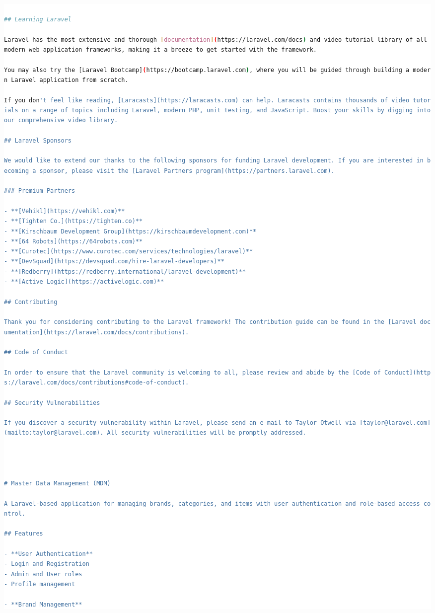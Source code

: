    ```bash

## Learning Laravel

Laravel has the most extensive and thorough [documentation](https://laravel.com/docs) and video tutorial library of all modern web application frameworks, making it a breeze to get started with the framework.

You may also try the [Laravel Bootcamp](https://bootcamp.laravel.com), where you will be guided through building a modern Laravel application from scratch.

If you don't feel like reading, [Laracasts](https://laracasts.com) can help. Laracasts contains thousands of video tutorials on a range of topics including Laravel, modern PHP, unit testing, and JavaScript. Boost your skills by digging into our comprehensive video library.

## Laravel Sponsors

We would like to extend our thanks to the following sponsors for funding Laravel development. If you are interested in becoming a sponsor, please visit the [Laravel Partners program](https://partners.laravel.com).

### Premium Partners

- **[Vehikl](https://vehikl.com)**
- **[Tighten Co.](https://tighten.co)**
- **[Kirschbaum Development Group](https://kirschbaumdevelopment.com)**
- **[64 Robots](https://64robots.com)**
- **[Curotec](https://www.curotec.com/services/technologies/laravel)**
- **[DevSquad](https://devsquad.com/hire-laravel-developers)**
- **[Redberry](https://redberry.international/laravel-development)**
- **[Active Logic](https://activelogic.com)**

## Contributing

Thank you for considering contributing to the Laravel framework! The contribution guide can be found in the [Laravel documentation](https://laravel.com/docs/contributions).

## Code of Conduct

In order to ensure that the Laravel community is welcoming to all, please review and abide by the [Code of Conduct](https://laravel.com/docs/contributions#code-of-conduct).

## Security Vulnerabilities

If you discover a security vulnerability within Laravel, please send an e-mail to Taylor Otwell via [taylor@laravel.com](mailto:taylor@laravel.com). All security vulnerabilities will be promptly addressed.




# Master Data Management (MDM)

A Laravel-based application for managing brands, categories, and items with user authentication and role-based access control.

## Features

- **User Authentication**
  - Login and Registration
  - Admin and User roles
  - Profile management

- **Brand Management**
   ```